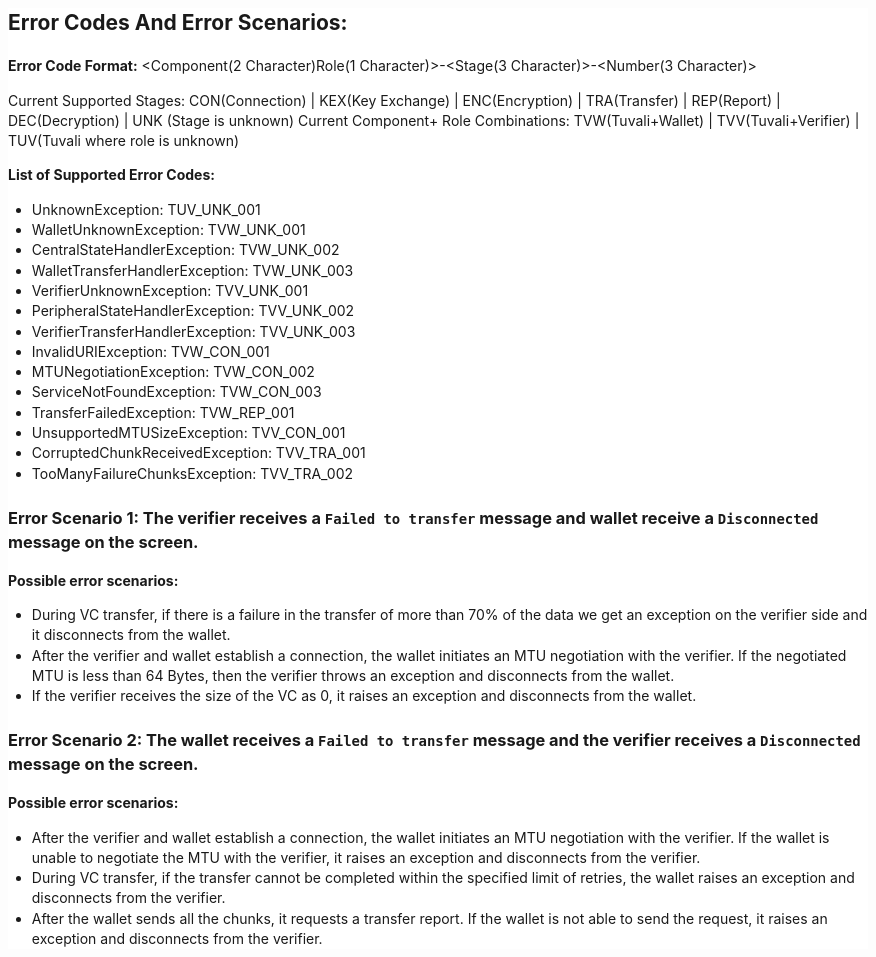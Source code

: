 ## Error Codes And Error Scenarios:

**Error Code Format:** \<Component(2 Character)Role(1 Character)>-\<Stage(3 Character)>-\<Number(3 Character)>

Current Supported Stages: CON(Connection) | KEX(Key Exchange) | ENC(Encryption) | TRA(Transfer) | REP(Report) | DEC(Decryption) | UNK (Stage is unknown) Current Component+ Role Combinations: TVW(Tuvali+Wallet) | TVV(Tuvali+Verifier) | TUV(Tuvali where role is unknown)

**List of Supported Error Codes:**

* UnknownException: TUV\_UNK\_001
* WalletUnknownException: TVW\_UNK\_001
* CentralStateHandlerException: TVW\_UNK\_002
* WalletTransferHandlerException: TVW\_UNK\_003
* VerifierUnknownException: TVV\_UNK\_001
* PeripheralStateHandlerException: TVV\_UNK\_002
* VerifierTransferHandlerException: TVV\_UNK\_003
* InvalidURIException: TVW\_CON\_001
* MTUNegotiationException: TVW\_CON\_002
* ServiceNotFoundException: TVW\_CON\_003
* TransferFailedException: TVW\_REP\_001
* UnsupportedMTUSizeException: TVV\_CON\_001
* CorruptedChunkReceivedException: TVV\_TRA\_001
* TooManyFailureChunksException: TVV\_TRA\_002

### Error Scenario 1: The verifier receives a `Failed to transfer` message and wallet receive a `Disconnected` message on the screen.

**Possible error scenarios:**

* During VC transfer, if there is a failure in the transfer of more than 70% of the data we get an exception on the verifier side and it disconnects from the wallet.
* After the verifier and wallet establish a connection, the wallet initiates an MTU negotiation with the verifier. If the negotiated MTU is less than 64 Bytes, then the verifier throws an exception and disconnects from the wallet.
* If the verifier receives the size of the VC as 0, it raises an exception and disconnects from the wallet.

### Error Scenario 2: The wallet receives a `Failed to transfer` message and the verifier receives a `Disconnected` message on the screen.

**Possible error scenarios:**

* After the verifier and wallet establish a connection, the wallet initiates an MTU negotiation with the verifier. If the wallet is unable to negotiate the MTU with the verifier, it raises an exception and disconnects from the verifier.
* During VC transfer, if the transfer cannot be completed within the specified limit of retries, the wallet raises an exception and disconnects from the verifier.
* After the wallet sends all the chunks, it requests a transfer report. If the wallet is not able to send the request, it raises an exception and disconnects from the verifier.
